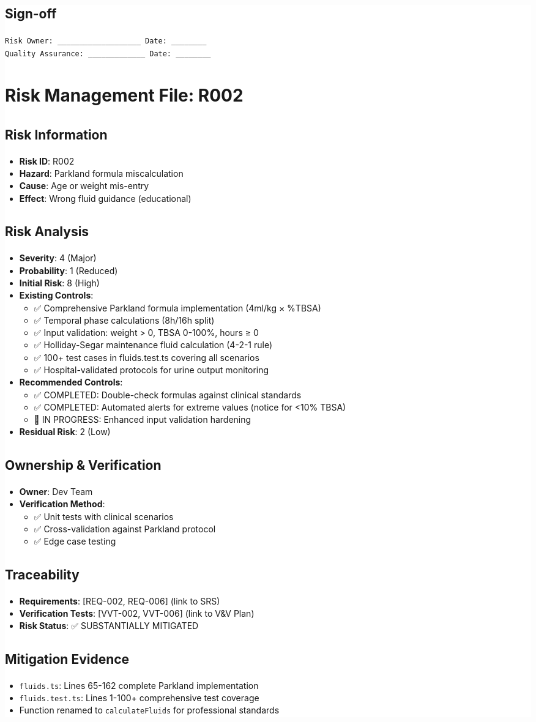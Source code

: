 ## Sign-off
```plaintext
Risk Owner: ___________________ Date: ________  
Quality Assurance: _____________ Date: ________  
```

# Risk Management File: R002

## Risk Information
- **Risk ID**: R002  
- **Hazard**: Parkland formula miscalculation  
- **Cause**: Age or weight mis-entry  
- **Effect**: Wrong fluid guidance (educational)  

## Risk Analysis
- **Severity**: 4 (Major)  
- **Probability**: 1 (Reduced)  
- **Initial Risk**: 8 (High)  
- **Existing Controls**: 
  - ✅ Comprehensive Parkland formula implementation (4ml/kg × %TBSA)
  - ✅ Temporal phase calculations (8h/16h split)
  - ✅ Input validation: weight > 0, TBSA 0-100%, hours ≥ 0
  - ✅ Holliday-Segar maintenance fluid calculation (4-2-1 rule)
  - ✅ 100+ test cases in fluids.test.ts covering all scenarios
  - ✅ Hospital-validated protocols for urine output monitoring
- **Recommended Controls**: 
  - ✅ COMPLETED: Double-check formulas against clinical standards
  - ✅ COMPLETED: Automated alerts for extreme values (notice for <10% TBSA)
  - 🔄 IN PROGRESS: Enhanced input validation hardening
- **Residual Risk**: 2 (Low)  

## Ownership & Verification
- **Owner**: Dev Team  
- **Verification Method**: 
  - ✅ Unit tests with clinical scenarios
  - ✅ Cross-validation against Parkland protocol
  - ✅ Edge case testing

## Traceability
- **Requirements**: [REQ-002, REQ-006] (link to SRS)  
- **Verification Tests**: [VVT-002, VVT-006] (link to V&V Plan)  
- **Risk Status**: ✅ SUBSTANTIALLY MITIGATED

## Mitigation Evidence
- `fluids.ts`: Lines 65-162 complete Parkland implementation
- `fluids.test.ts`: Lines 1-100+ comprehensive test coverage
- Function renamed to `calculateFluids` for professional standards  
